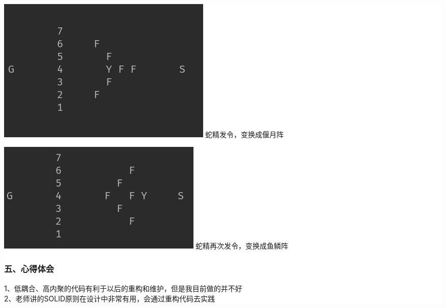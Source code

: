 ![](./偃月.jpg "偃月")
蛇精发令，变换成偃月阵  

![](./鱼鳞阵.jpg "鱼鳞")
蛇精再次发令，变换成鱼鳞阵  

### 五、心得体会
1、低耦合、高内聚的代码有利于以后的重构和维护，但是我目前做的并不好  
2、老师讲的SOLID原则在设计中非常有用，会通过重构代码去实践
